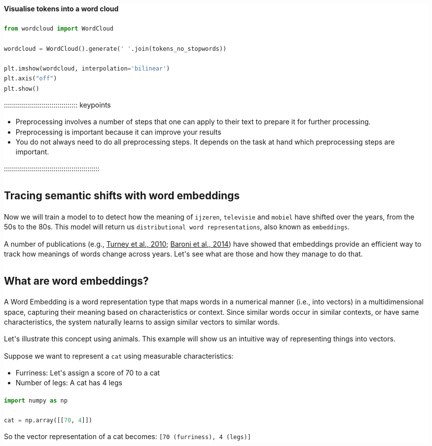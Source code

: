#### Visualise tokens into a word cloud

```python
from wordcloud import WordCloud

wordcloud = WordCloud().generate(' '.join(tokens_no_stopwords))

plt.imshow(wordcloud, interpolation='bilinear')
plt.axis("off")
plt.show()
```

::::::::::::::::::::::::::::::::::::: keypoints

- Preprocessing involves a number of steps that one can apply to their text to prepare it for further processing.
- Preprocessing is important because it can improve your results
- You do not always need to do all preprocessing steps. It depends on the task at hand which preprocessing steps are important.

::::::::::::::::::::::::::::::::::::::::::::::::

## Tracing semantic shifts with word embeddings

Now we will train a model to to detect how the meaning of `ijzeren`, `televisie` and `mobiel` have shifted over the years, from the 50s to the 80s. This model will return us `distributional word representations`, also known as `embeddings`.

A number of publications (e.g., [Turney et al., 2010](https://www.jair.org/index.php/jair/article/view/10640); [Baroni et al., 2014](https://aclanthology.org/P14-1023.pdf)) have showed that embeddings provide an efficient way to track how meanings of words change across years. Let's see what are those and how they manage to do that.

## What are word embeddings? 

A Word Embedding is a word representation type that maps words in a numerical manner (i.e., into vectors) in a multidimensional space, capturing their meaning based on characteristics or context. Since similar words occur in similar contexts, or have same characteristics, the system naturally learns to assign similar vectors to similar words.

Let's illustrate this concept using animals. This example will show us an intuitive way of representing things into vectors. 

Suppose we want to represent a `cat` using measurable characteristics:

- Furriness: Let's assign a score of 70 to a cat
- Number of legs: A cat has 4 legs

```python
import numpy as np

cat = np.array([[70, 4]])

```
So the vector representation of a cat becomes: `[70 (furriness), 4 (legs)]`
